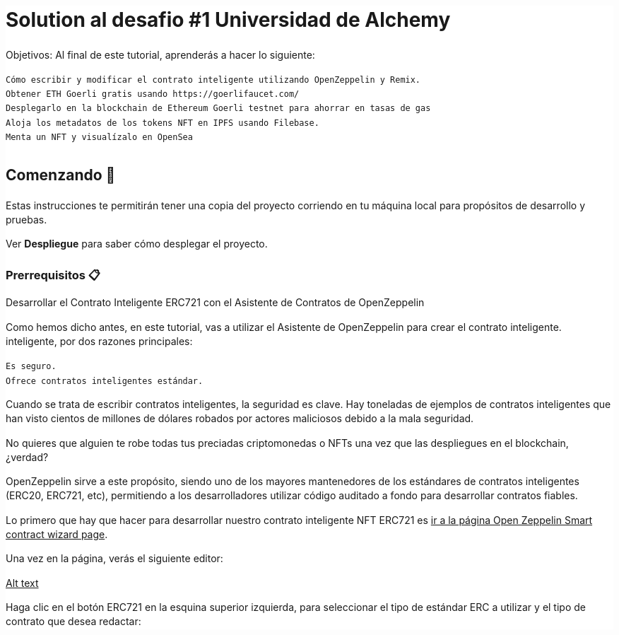 # Solution al desafio #1 Universidad de Alchemy

Objetivos:
Al final de este tutorial, aprenderás a hacer lo siguiente:

    Cómo escribir y modificar el contrato inteligente utilizando OpenZeppelin y Remix.
    Obtener ETH Goerli gratis usando https://goerlifaucet.com/
    Desplegarlo en la blockchain de Ethereum Goerli testnet para ahorrar en tasas de gas
    Aloja los metadatos de los tokens NFT en IPFS usando Filebase.
    Menta un NFT y visualízalo en OpenSea

## Comenzando 🚀

Estas instrucciones te permitirán tener una copia del proyecto corriendo en tu máquina local para 
propósitos de desarrollo y pruebas.

Ver **Despliegue** para saber cómo desplegar el proyecto.

### Prerrequisitos 📋

Desarrollar el Contrato Inteligente ERC721 con el Asistente de Contratos de OpenZeppelin

Como hemos dicho antes, en este tutorial, vas a utilizar el Asistente de OpenZeppelin para crear el contrato inteligente. 
inteligente, por dos razones principales:

    Es seguro.
    Ofrece contratos inteligentes estándar.

Cuando se trata de escribir contratos inteligentes, la seguridad es clave. Hay toneladas de ejemplos de contratos inteligentes 
que han visto cientos de millones de dólares robados por actores maliciosos debido a la mala seguridad.

No quieres que alguien te robe todas tus preciadas criptomonedas o NFTs una vez que las despliegues en el 
blockchain, ¿verdad?

OpenZeppelin sirve a este propósito, siendo uno de los mayores mantenedores de los estándares de contratos inteligentes 
(ERC20, ERC721, etc), permitiendo a los desarrolladores utilizar código auditado a fondo para desarrollar contratos fiables.

Lo primero que hay que hacer para desarrollar nuestro contrato inteligente NFT ERC721 es [ir a la página Open 
Zeppelin Smart contract wizard page](https://docs.openzeppelin.com/contracts/4.x/wizard).

Una vez en la página, verás el siguiente editor:

[Alt text](https://www.github.com/assets.digitalocean.com/articles/alligator/boo.svg "un título")

Haga clic en el botón ERC721 en la esquina superior izquierda, para seleccionar el tipo de estándar ERC a utilizar y el 
tipo de contrato que desea redactar:
